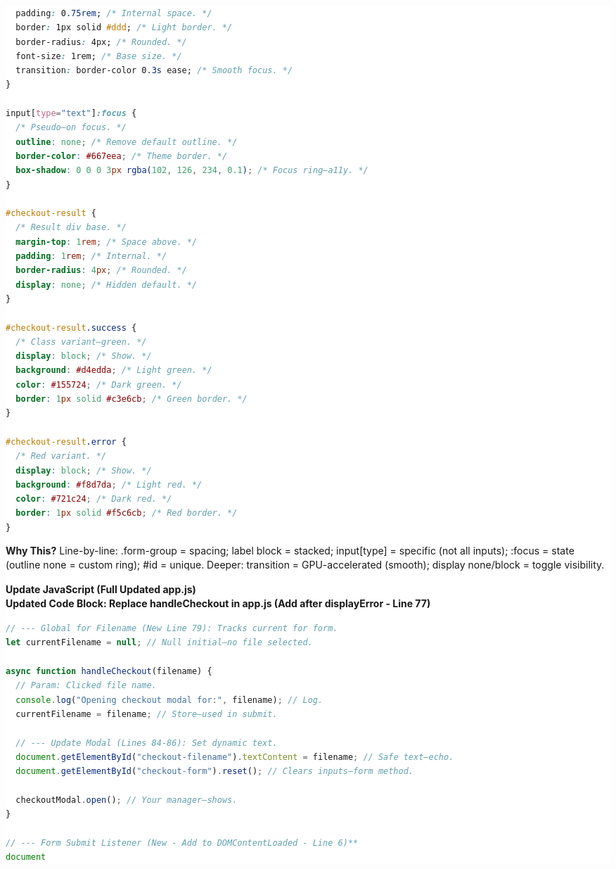 ```css
  padding: 0.75rem; /* Internal space. */
  border: 1px solid #ddd; /* Light border. */
  border-radius: 4px; /* Rounded. */
  font-size: 1rem; /* Base size. */
  transition: border-color 0.3s ease; /* Smooth focus. */
}

input[type="text"]:focus {
  /* Pseudo—on focus. */
  outline: none; /* Remove default outline. */
  border-color: #667eea; /* Theme border. */
  box-shadow: 0 0 0 3px rgba(102, 126, 234, 0.1); /* Focus ring—a11y. */
}

#checkout-result {
  /* Result div base. */
  margin-top: 1rem; /* Space above. */
  padding: 1rem; /* Internal. */
  border-radius: 4px; /* Rounded. */
  display: none; /* Hidden default. */
}

#checkout-result.success {
  /* Class variant—green. */
  display: block; /* Show. */
  background: #d4edda; /* Light green. */
  color: #155724; /* Dark green. */
  border: 1px solid #c3e6cb; /* Green border. */
}

#checkout-result.error {
  /* Red variant. */
  display: block; /* Show. */
  background: #f8d7da; /* Light red. */
  color: #721c24; /* Dark red. */
  border: 1px solid #f5c6cb; /* Red border. */
}
```

**Why This?** Line-by-line: .form-group = spacing; label block = stacked; input[type] = specific (not all inputs); :focus = state (outline none = custom ring); #id = unique. Deeper: transition = GPU-accelerated (smooth); display none/block = toggle visibility.

**Update JavaScript (Full Updated app.js)**  
**Updated Code Block: Replace handleCheckout in app.js (Add after displayError - Line 77)**

```javascript
// --- Global for Filename (New Line 79): Tracks current for form.
let currentFilename = null; // Null initial—no file selected.

async function handleCheckout(filename) {
  // Param: Clicked file name.
  console.log("Opening checkout modal for:", filename); // Log.
  currentFilename = filename; // Store—used in submit.

  // --- Update Modal (Lines 84-86): Set dynamic text.
  document.getElementById("checkout-filename").textContent = filename; // Safe text—echo.
  document.getElementById("checkout-form").reset(); // Clears inputs—form method.

  checkoutModal.open(); // Your manager—shows.
}

// --- Form Submit Listener (New - Add to DOMContentLoaded - Line 6)**
document
```